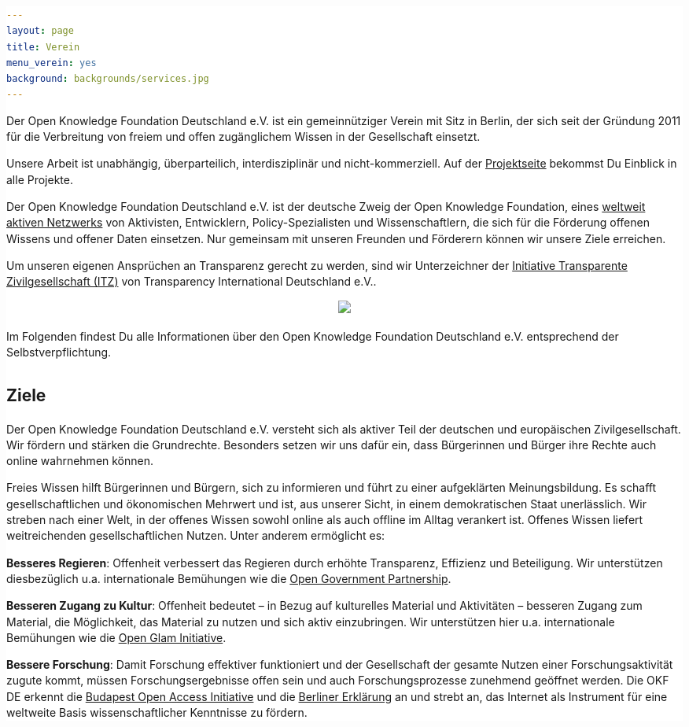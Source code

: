 ```yaml
---
layout: page
title: Verein
menu_verein: yes
background: backgrounds/services.jpg
---
```


Der Open Knowledge Foundation Deutschland e.V. ist ein gemeinnütziger Verein mit Sitz in Berlin, der sich seit der Gründung 2011 für die Verbreitung von freiem und offen zugänglichem Wissen in der Gesellschaft einsetzt.

Unsere Arbeit ist unabhängig, überparteilich, interdisziplinär und nicht-kommerziell. Auf der [Projektseite](/projekte/) bekommst Du Einblick in alle Projekte.

Der Open Knowledge Foundation Deutschland e.V. ist der deutsche Zweig der Open Knowledge Foundation, eines [weltweit aktiven Netzwerks](https://okfn.org/network/) von Aktivisten, Entwicklern, Policy-Spezialisten und Wissenschaftlern, die sich für die Förderung offenen Wissens und offener Daten einsetzen. Nur gemeinsam mit unseren Freunden und Förderern können wir unsere Ziele erreichen.

Um unseren eigenen Ansprüchen an Transparenz gerecht zu werden, sind wir Unterzeichner der [Initiative Transparente Zivilgesellschaft (ITZ)](http://www.transparency.de/Initiative-Transparente-Zivilg.1612.0.html) von Transparency International Deutschland e.V..

<center><img src="https://raw.githubusercontent.com/okfde/okfn.de/74184e8c8235a74af2491aa61c6e81d253744e8b/files/verein/LOGO-ITZ.jpg" width="450"></center>

Im Folgenden findest Du alle Informationen über den Open Knowledge Foundation Deutschland e.V. entsprechend der Selbstverpflichtung.

## Ziele

Der Open Knowledge Foundation Deutschland e.V. versteht sich als aktiver Teil der deutschen und europäischen Zivilgesellschaft. Wir fördern und stärken die Grundrechte. Besonders setzen wir uns dafür ein, dass Bürgerinnen und Bürger ihre Rechte auch online wahrnehmen können.

Freies Wissen hilft Bürgerinnen und Bürgern, sich zu informieren und führt zu einer aufgeklärten Meinungsbildung. Es schafft gesellschaftlichen und ökonomischen Mehrwert und ist, aus unserer Sicht, in einem demokratischen Staat unerlässlich. Wir streben nach einer Welt, in der offenes Wissen sowohl online als auch offline im Alltag verankert ist. Offenes Wissen liefert weitreichenden gesellschaftlichen Nutzen. Unter anderem ermöglicht es:

**Besseres Regieren**: Offenheit verbessert das Regieren durch erhöhte Transparenz, Effizienz und Beteiligung. Wir unterstützen diesbezüglich u.a. internationale Bemühungen wie die [Open Government Partnership](http://www.opengovpartnership.org/).

**Besseren Zugang zu Kultur**: Offenheit bedeutet – in Bezug auf kulturelles Material und Aktivitäten – besseren Zugang zum Material, die Möglichkeit, das Material zu nutzen und sich aktiv einzubringen. Wir unterstützen hier u.a. internationale Bemühungen wie die [Open Glam Initiative](http://openglam.org/).

**Bessere Forschung**: Damit Forschung effektiver funktioniert und der Gesellschaft der gesamte Nutzen einer Forschungsaktivität zugute kommt, müssen Forschungsergebnisse offen sein und auch Forschungsprozesse zunehmend geöffnet werden. Die OKF DE erkennt die [Budapest Open Access Initiative](http://www.budapestopenaccessinitiative.org) und die [Berliner Erklärung](http://openaccess.mpg.de/Berliner-Erklaerung) an und strebt an, das Internet als Instrument für eine weltweite Basis wissenschaftlicher Kenntnisse zu fördern.
